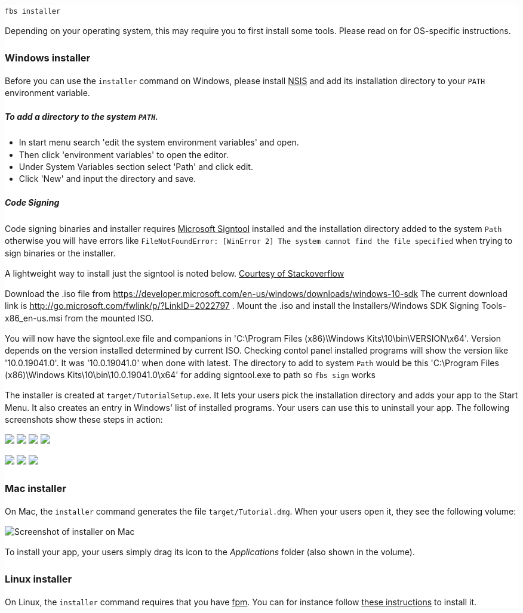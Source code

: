     fbs installer

Depending on your operating system, this may require you to first install some
tools. Please read on for OS-specific instructions.

### Windows installer
Before you can use the `installer` command on Windows, please install
[NSIS](http://nsis.sourceforge.net/Main_Page) and add its installation directory
to your `PATH` environment variable.

##### To add a directory to the system `PATH`.
- In start menu search 'edit the system environment variables' and open.
- Then click 'environment variables' to open the editor.
- Under System Variables section select 'Path' and click edit.
- Click 'New' and input the directory and save.

##### Code Signing
Code signing binaries and installer requires [Microsoft Signtool](https://docs.microsoft.com/en-us/windows/win32/seccrypto/signtool) installed and the installation directory added to the system `Path` otherwise you will have errors like `FileNotFoundError: [WinError 2] The system cannot find the file specified` when trying to sign binaries or the installer.

A lightweight way to install just the signtool is noted below. [Courtesy of Stackoverflow](https://stackoverflow.com/questions/31869552/how-to-install-signtool-exe-for-windows-10/52963704#52963704)

Download the .iso file from https://developer.microsoft.com/en-us/windows/downloads/windows-10-sdk The current download link is http://go.microsoft.com/fwlink/p/?LinkID=2022797 . Mount the .iso and install the Installers/Windows SDK Signing Tools-x86_en-us.msi from the mounted ISO.

You will now have the signtool.exe file and companions in 'C:\Program Files (x86)\Windows Kits\10\bin\VERSION\x64'. Version depends on the version installed determined by current ISO. Checking contol panel installed programs will show the version like '10.0.19041.0'. It was '10.0.19041.0' when done with latest. The directory to add to system `Path` would be this 'C:\Program Files (x86)\Windows Kits\10\bin\10.0.19041.0\x64' for adding signtool.exe to path so `fbs sign` works

The installer is created at `target/TutorialSetup.exe`. It lets your users pick
the installation directory and adds your app to the Start Menu. It also creates
an entry in Windows' list of installed programs. Your users can use this to
uninstall your app. The following screenshots show these steps in action:

<img src="screenshots/installer-windows-1.png" height="160"> <img src="screenshots/installer-windows-2.png" height="160"> <img src="screenshots/installer-windows-3.png" height="160"> <img src="screenshots/installer-windows-4.png" height="160">

<img src="screenshots/uninstaller-windows-1.png" height="160"> <img src="screenshots/uninstaller-windows-2.png" height="160"> <img src="screenshots/uninstaller-windows-3.png" height="160">

### Mac installer
On Mac, the `installer` command generates the file `target/Tutorial.dmg`. When
your users open it, they see the following volume:

![Screenshot of installer on Mac](screenshots/installer-mac.png)

To install your app, your users simply drag its icon to the _Applications_
folder (also shown in the volume).

### Linux installer
On Linux, the `installer` command requires that you have
[fpm](https://github.com/jordansissel/fpm). You can for instance follow
[these instructions](https://fpm.readthedocs.io/en/latest/installing.html) to
install it.
